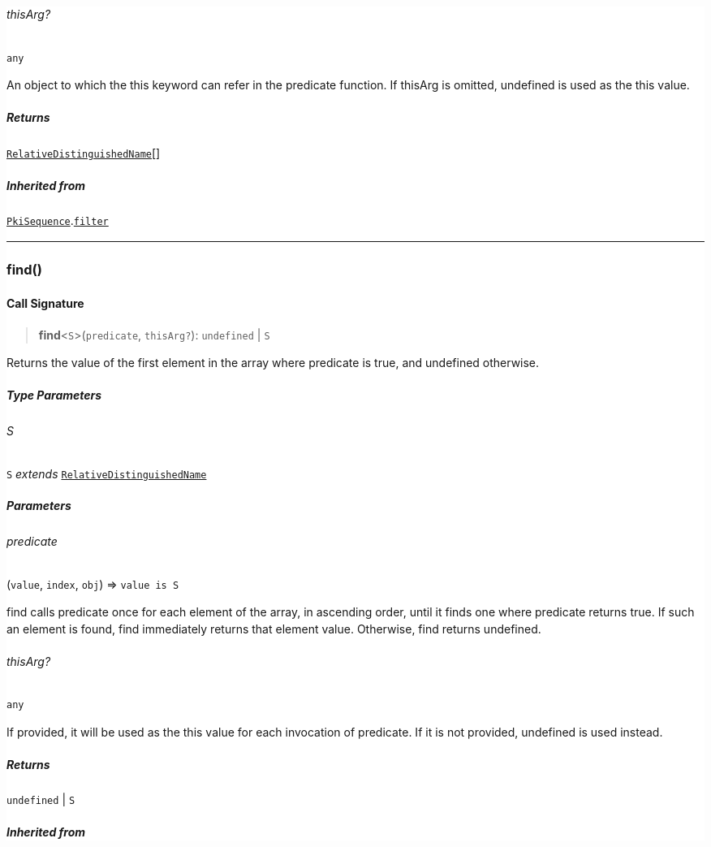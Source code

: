 ###### thisArg?

`any`

An object to which the this keyword can refer in the predicate function. If thisArg is omitted, undefined is used as the this value.

##### Returns

[`RelativeDistinguishedName`](../../RelativeDistinguishedName/classes/RelativeDistinguishedName.md)[]

##### Inherited from

[`PkiSequence`](../../../core/PkiBase/classes/PkiSequence.md).[`filter`](../../../core/PkiBase/classes/PkiSequence.md#filter)

---

### find()

#### Call Signature

> **find**\<`S`\>(`predicate`, `thisArg?`): `undefined` \| `S`

Returns the value of the first element in the array where predicate is true, and undefined
otherwise.

##### Type Parameters

###### S

`S` _extends_ [`RelativeDistinguishedName`](../../RelativeDistinguishedName/classes/RelativeDistinguishedName.md)

##### Parameters

###### predicate

(`value`, `index`, `obj`) => `value is S`

find calls predicate once for each element of the array, in ascending
order, until it finds one where predicate returns true. If such an element is found, find
immediately returns that element value. Otherwise, find returns undefined.

###### thisArg?

`any`

If provided, it will be used as the this value for each invocation of
predicate. If it is not provided, undefined is used instead.

##### Returns

`undefined` \| `S`

##### Inherited from
